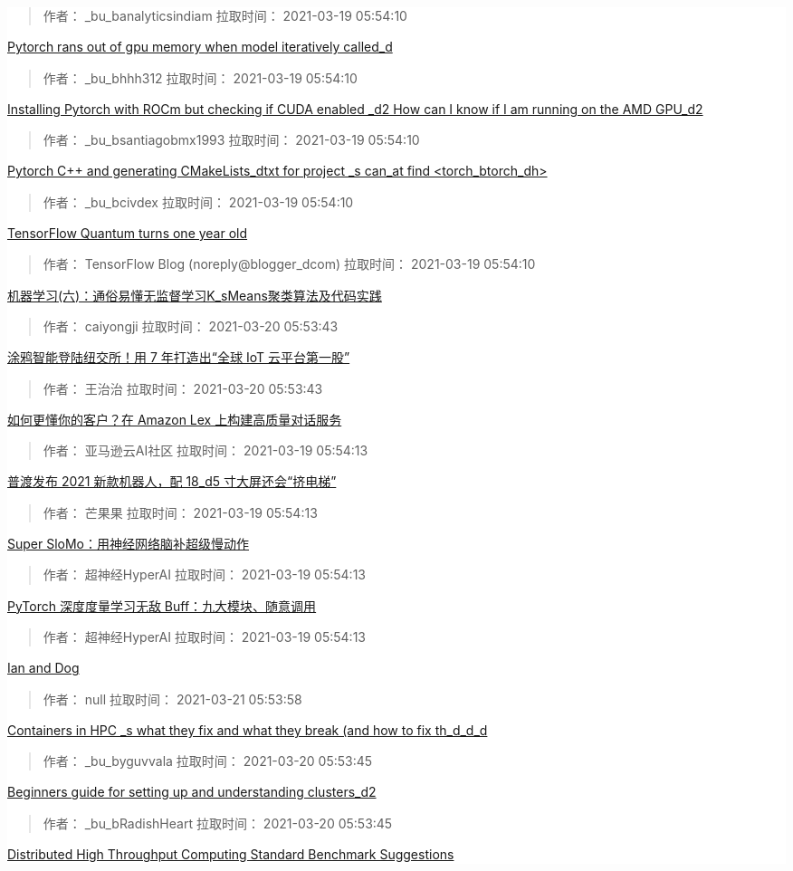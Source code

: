 > 作者： _bu_banalyticsindiam  拉取时间： 2021-03-19 05:54:10

 [Pytorch rans out of gpu memory when model iteratively called_d](https://www.reddit.com/r/pytorch/comments/m7v3zo/pytorch_rans_out_of_gpu_memory_when_model/)

> 作者： _bu_bhhh312  拉取时间： 2021-03-19 05:54:10

 [Installing Pytorch with ROCm but checking if CUDA enabled _d2 How can I know if I am running on the AMD GPU_d2](https://www.reddit.com/r/pytorch/comments/m7jjbu/installing_pytorch_with_rocm_but_checking_if_cuda/)

> 作者： _bu_bsantiagobmx1993  拉取时间： 2021-03-19 05:54:10

 [Pytorch C++ and generating CMakeLists_dtxt for project _s can_at find <torch_btorch_dh>](https://www.reddit.com/r/pytorch/comments/m7fn37/pytorch_c_and_generating_cmakeliststxt_for/)

> 作者： _bu_bcivdex  拉取时间： 2021-03-19 05:54:10

 [TensorFlow Quantum turns one year old](https://blog.tensorflow.org/2021/03/tensorflow-quantum-turns-one-year-old.html)

> 作者： TensorFlow Blog (noreply@blogger_dcom)  拉取时间： 2021-03-19 05:54:10

 [机器学习(六)：通俗易懂无监督学习K_sMeans聚类算法及代码实践](https://segmentfault.com/a/1190000039676880)

> 作者： caiyongji  拉取时间： 2021-03-20 05:53:43

 [涂鸦智能登陆纽交所！用 7 年打造出“全球 IoT 云平台第一股”](https://segmentfault.com/a/1190000039670310)

> 作者： 王治治  拉取时间： 2021-03-20 05:53:43

 [如何更懂你的客户？在 Amazon Lex 上构建高质量对话服务](https://segmentfault.com/a/1190000039667022)

> 作者： 亚马逊云AI社区  拉取时间： 2021-03-19 05:54:13

 [普渡发布 2021 新款机器人，配 18_d5 寸大屏还会“挤电梯”](https://segmentfault.com/a/1190000039666470)

> 作者： 芒果果  拉取时间： 2021-03-19 05:54:13

 [Super SloMo：用神经网络脑补超级慢动作](https://segmentfault.com/a/1190000039666097)

> 作者： 超神经HyperAI  拉取时间： 2021-03-19 05:54:13

 [PyTorch 深度度量学习无敌 Buff：九大模块、随意调用](https://segmentfault.com/a/1190000039665061)

> 作者： 超神经HyperAI  拉取时间： 2021-03-19 05:54:13

 [Ian and Dog](https://datagenetics.com/blog/march92021/index.html)

> 作者： null  拉取时间： 2021-03-21 05:53:58

 [Containers in HPC _s what they fix and what they break (and how to fix th_d_d_d](https://www.reddit.com/r/HPC/comments/m83p78/containers_in_hpc_what_they_fix_and_what_they/)

> 作者： _bu_byguvvala  拉取时间： 2021-03-20 05:53:45

 [Beginners guide for setting up and understanding clusters_d2](https://www.reddit.com/r/HPC/comments/m86do4/beginners_guide_for_setting_up_and_understanding/)

> 作者： _bu_bRadishHeart  拉取时间： 2021-03-20 05:53:45

 [Distributed High Throughput Computing Standard Benchmark Suggestions](https://www.reddit.com/r/HPC/comments/m7ts6w/distributed_high_throughput_computing_standard/)
